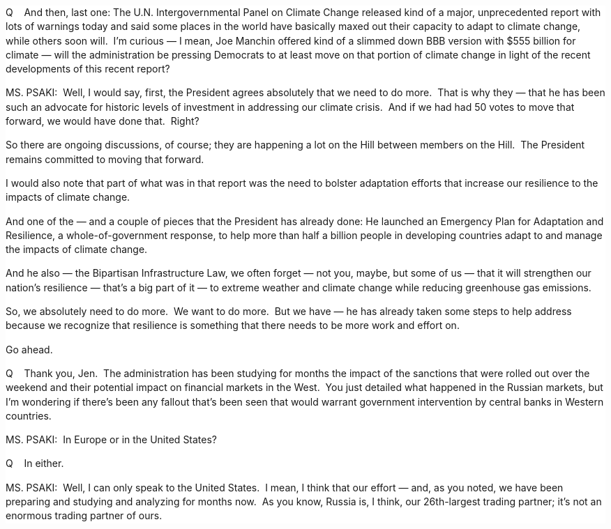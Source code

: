 Q    And then, last one: The U.N. Intergovernmental Panel on Climate
Change released kind of a major, unprecedented report with lots of
warnings today and said some places in the world have basically maxed
out their capacity to adapt to climate change, while others soon will. 
I’m curious — I mean, Joe Manchin offered kind of a slimmed down BBB
version with $555 billion for climate — will the administration be
pressing Democrats to at least move on that portion of climate change in
light of the recent developments of this recent report?

MS. PSAKI:  Well, I would say, first, the President agrees absolutely
that we need to do more.  That is why they — that he has been such an
advocate for historic levels of investment in addressing our climate
crisis.  And if we had had 50 votes to move that forward, we would have
done that.  Right? 

So there are ongoing discussions, of course; they are happening a lot on
the Hill between members on the Hill.  The President remains committed
to moving that forward. 

I would also note that part of what was in that report was the need to
bolster adaptation efforts that increase our resilience to the impacts
of climate change. 

And one of the — and a couple of pieces that the President has already
done: He launched an Emergency Plan for Adaptation and Resilience, a
whole-of-government response, to help more than half a billion people in
developing countries adapt to and manage the impacts of climate change. 

And he also — the Bipartisan Infrastructure Law, we often forget — not
you, maybe, but some of us — that it will strengthen our nation’s
resilience — that’s a big part of it — to extreme weather and climate
change while reducing greenhouse gas emissions.  

So, we absolutely need to do more.  We want to do more.  But we have —
he has already taken some steps to help address because we recognize
that resilience is something that there needs to be more work and effort
on. 

Go ahead.

Q    Thank you, Jen.  The administration has been studying for months
the impact of the sanctions that were rolled out over the weekend and
their potential impact on financial markets in the West.  You just
detailed what happened in the Russian markets, but I’m wondering if
there’s been any fallout that’s been seen that would warrant government
intervention by central banks in Western countries.

MS. PSAKI:  In Europe or in the United States?

Q    In either. 

MS. PSAKI:  Well, I can only speak to the United States.  I mean, I
think that our effort — and, as you noted, we have been preparing and
studying and analyzing for months now.  As you know, Russia is, I think,
our 26th-largest trading partner; it’s not an enormous trading partner
of ours. 
